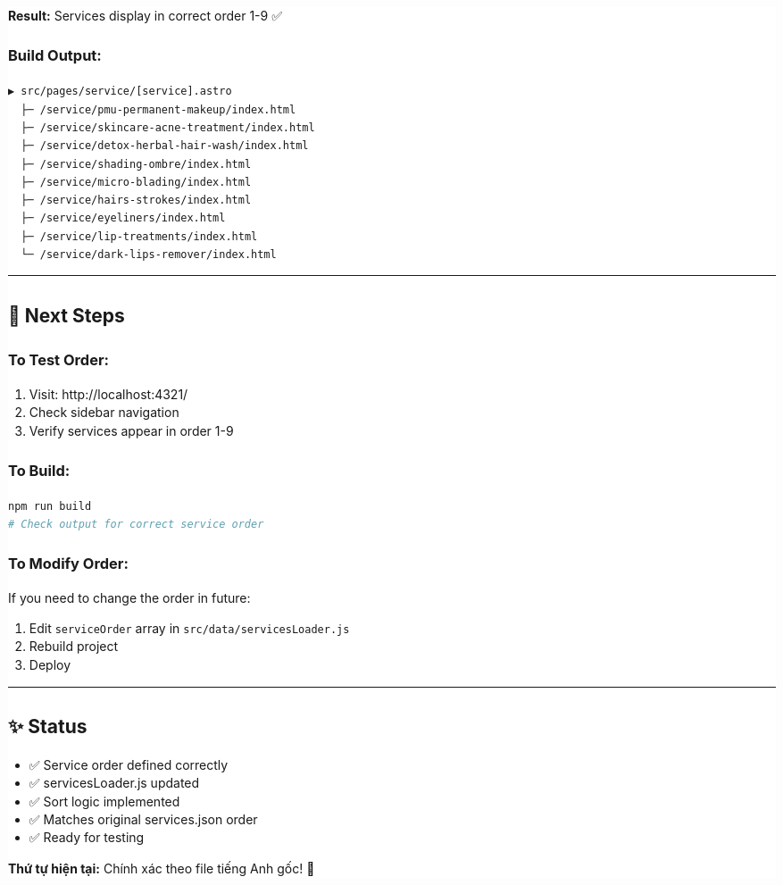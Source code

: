 **Result:** Services display in correct order 1-9 ✅

### Build Output:
```
▶ src/pages/service/[service].astro
  ├─ /service/pmu-permanent-makeup/index.html
  ├─ /service/skincare-acne-treatment/index.html
  ├─ /service/detox-herbal-hair-wash/index.html
  ├─ /service/shading-ombre/index.html
  ├─ /service/micro-blading/index.html
  ├─ /service/hairs-strokes/index.html
  ├─ /service/eyeliners/index.html
  ├─ /service/lip-treatments/index.html
  └─ /service/dark-lips-remover/index.html
```

---

## 🚀 Next Steps

### To Test Order:
1. Visit: http://localhost:4321/
2. Check sidebar navigation
3. Verify services appear in order 1-9

### To Build:
```bash
npm run build
# Check output for correct service order
```

### To Modify Order:
If you need to change the order in future:
1. Edit `serviceOrder` array in `src/data/servicesLoader.js`
2. Rebuild project
3. Deploy

---

## ✨ Status

- ✅ Service order defined correctly
- ✅ servicesLoader.js updated
- ✅ Sort logic implemented
- ✅ Matches original services.json order
- ✅ Ready for testing

**Thứ tự hiện tại:** Chính xác theo file tiếng Anh gốc! 🎉
